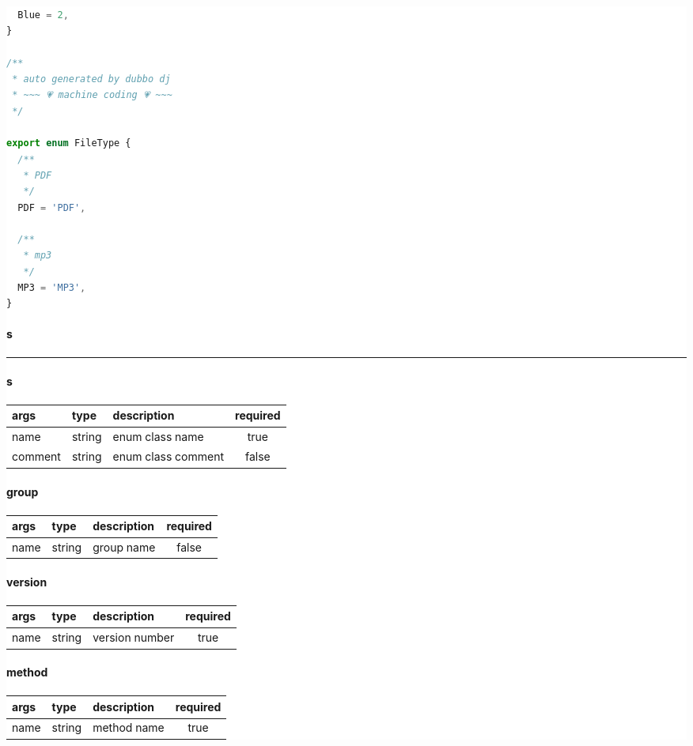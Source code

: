 ```typescript
  Blue = 2,
}

/**
 * auto generated by dubbo dj
 * ~~~ 💗 machine coding 💗 ~~~
 */

export enum FileType {
  /**
   * PDF
   */
  PDF = 'PDF',

  /**
   * mp3
   */
  MP3 = 'MP3',
}
```

#### s

---

#### **s**

| args    | type   | description        | required |
| :------ | :----- | :----------------- | :------: |
| name    | string | enum class name    |   true   |
| comment | string | enum class comment |  false   |

#### **group**

| args | type   | description | required |
| :--- | :----- | :---------- | :------: |
| name | string | group name  |  false   |

#### **version**

| args | type   | description    | required |
| :--- | :----- | :------------- | :------: |
| name | string | version number |   true   |

#### **method**

| args | type   | description | required |
| :--- | :----- | :---------- | :------: |
| name | string | method name |   true   |
